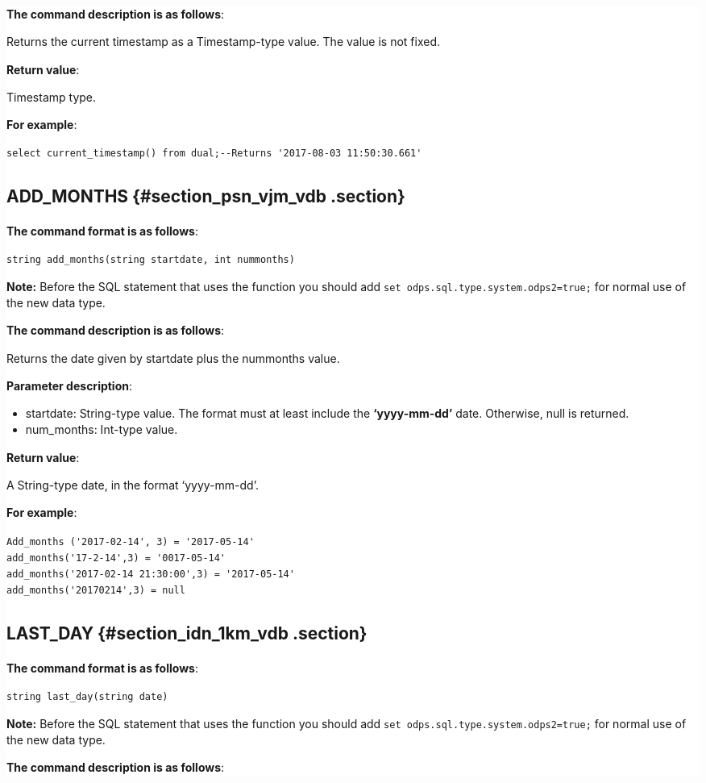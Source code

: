 **The command description is as follows**:

Returns the current timestamp as a Timestamp-type value. The value is not fixed.

**Return value**:

Timestamp type.

**For example**:

```
select current_timestamp() from dual;--Returns '2017-08-03 11:50:30.661'
```

## ADD\_MONTHS {#section_psn_vjm_vdb .section}

**The command format is as follows**:

```
string add_months(string startdate, int nummonths)
```

**Note:** Before the SQL statement that uses the function you should add `set odps.sql.type.system.odps2=true;` for normal use of the new data type.

**The command description is as follows**:

Returns the date given by startdate plus the nummonths value.

**Parameter description**:

-   startdate: String-type value. The format must at least include the **‘yyyy-mm-dd’** date. Otherwise, null is returned.
-   num\_months: Int-type value.

**Return value**:

A String-type date, in the format ‘yyyy-mm-dd’.

**For example**:

```
Add_months ('2017-02-14', 3) = '2017-05-14'
add_months('17-2-14',3) = '0017-05-14'
add_months('2017-02-14 21:30:00',3) = '2017-05-14'
add_months('20170214',3) = null
```

## LAST\_DAY {#section_idn_1km_vdb .section}

**The command format is as follows**:

```
string last_day(string date)
```

**Note:** Before the SQL statement that uses the function you should add `set odps.sql.type.system.odps2=true;` for normal use of the new data type.

**The command description is as follows**:
